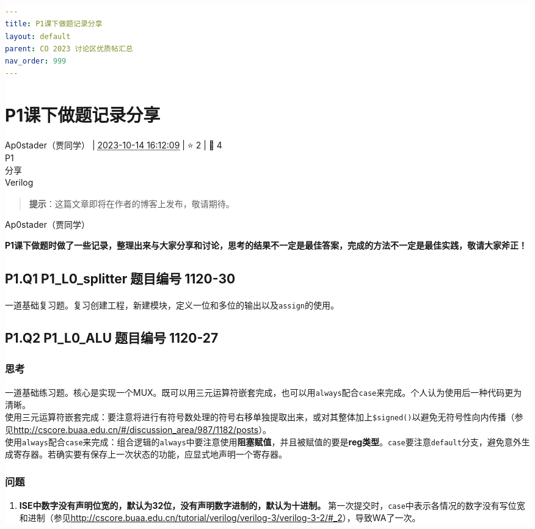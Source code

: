 ```yaml
---
title: P1课下做题记录分享
layout: default
parent: CO 2023 讨论区优质帖汇总
nav_order: 999
---
```

# P1课下做题记录分享
<div class="post-info">
<span>Ap0stader（贾同学）</span>
|
<abbr title="2023-10-14T16:12:09.428368+08:00"><time datetime="2023-10-14T16:12:09.428368+08:00">2023-10-14 16:12:09</time></abbr>
|
<span>⭐️ 2</span>
|
<span>💬️ 4</span>
<br>
<div><div class="post-tag">P1</div><div class="post-tag">分享</div><div class="post-tag">Verilog</div></div>
</div>

> **提示**：这篇文章即将在作者的博客上发布，敬请期待。

<div id="reply-3836" class="reply reply-l0">
<div class="reply-header">
<span>Ap0stader（贾同学）</span>
</div>
<div class="reply-text">

**P1课下做题时做了一些记录，整理出来与大家分享和讨论，思考的结果不一定是最佳答案，完成的方法不一定是最佳实践，敬请大家斧正！**

## P1.Q1 P1_L0_splitter 题目编号 1120-30

一道基础复习题。复习创建工程，新建模块，定义一位和多位的输出以及`assign`的使用。


## P1.Q2 P1_L0_ALU 题目编号 1120-27

### 思考
一道基础练习题。核心是实现一个MUX。既可以用三元运算符嵌套完成，也可以用`always`配合`case`来完成。个人认为使用后一种代码更为清晰。  
使用三元运算符嵌套完成：要注意将进行有符号数处理的符号右移单独提取出来，或对其整体加上`$signed()`以避免无符号性向内传播（参见<http://cscore.buaa.edu.cn/#/discussion_area/987/1182/posts>）。  
使用`always`配合`case`来完成：组合逻辑的`always`中要注意使用**阻塞赋值**，并且被赋值的要是**reg类型**。`case`要注意`default`分支，避免意外生成寄存器。若确实要有保存上一次状态的功能，应显式地声明一个寄存器。

### 问题
1. **ISE中数字没有声明位宽的，默认为32位，没有声明数字进制的，默认为十进制。** 第一次提交时，`case`中表示各情况的数字没有写位宽和进制（参见<http://cscore.buaa.edu.cn/tutorial/verilog/verilog-3/verilog-3-2/#_2>），导致WA了一次。
